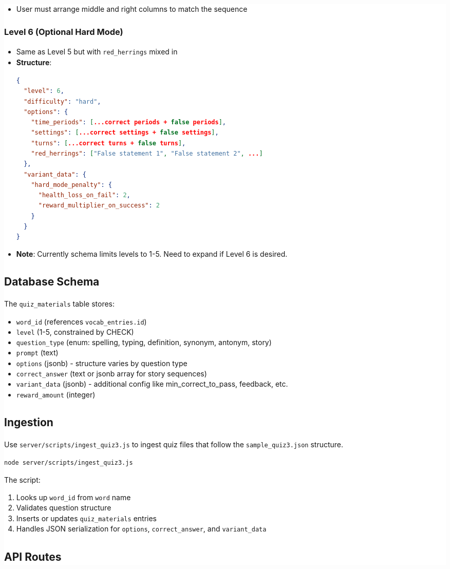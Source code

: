   - User must arrange middle and right columns to match the sequence

### Level 6 (Optional Hard Mode)
- Same as Level 5 but with `red_herrings` mixed in
- **Structure**:
  ```json
  {
    "level": 6,
    "difficulty": "hard",
    "options": {
      "time_periods": [...correct periods + false periods],
      "settings": [...correct settings + false settings],
      "turns": [...correct turns + false turns],
      "red_herrings": ["False statement 1", "False statement 2", ...]
    },
    "variant_data": {
      "hard_mode_penalty": {
        "health_loss_on_fail": 2,
        "reward_multiplier_on_success": 2
      }
    }
  }
  ```
- **Note**: Currently schema limits levels to 1-5. Need to expand if Level 6 is desired.

## Database Schema

The `quiz_materials` table stores:
- `word_id` (references `vocab_entries.id`)
- `level` (1-5, constrained by CHECK)
- `question_type` (enum: spelling, typing, definition, synonym, antonym, story)
- `prompt` (text)
- `options` (jsonb) - structure varies by question type
- `correct_answer` (text or jsonb array for story sequences)
- `variant_data` (jsonb) - additional config like min_correct_to_pass, feedback, etc.
- `reward_amount` (integer)

## Ingestion

Use `server/scripts/ingest_quiz3.js` to ingest quiz files that follow the `sample_quiz3.json` structure.

```bash
node server/scripts/ingest_quiz3.js
```

The script:
1. Looks up `word_id` from `word` name
2. Validates question structure
3. Inserts or updates `quiz_materials` entries
4. Handles JSON serialization for `options`, `correct_answer`, and `variant_data`

## API Routes
